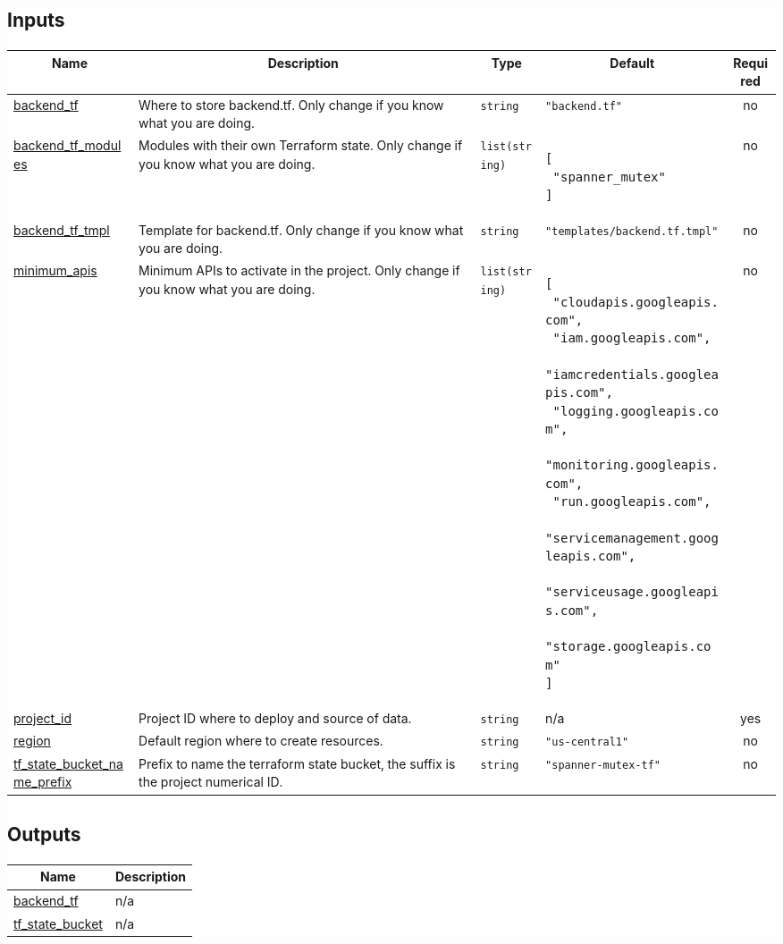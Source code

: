 ## Inputs

| Name | Description | Type | Default | Required |
|------|-------------|------|---------|:--------:|
| <a name="input_backend_tf"></a> [backend\_tf](#input\_backend\_tf) | Where to store backend.tf. Only change if you know what you are doing. | `string` | `"backend.tf"` | no |
| <a name="input_backend_tf_modules"></a> [backend\_tf\_modules](#input\_backend\_tf\_modules) | Modules with their own Terraform state. Only change if you know what you are doing. | `list(string)` | <pre>[<br>  "spanner_mutex"<br>]</pre> | no |
| <a name="input_backend_tf_tmpl"></a> [backend\_tf\_tmpl](#input\_backend\_tf\_tmpl) | Template for backend.tf. Only change if you know what you are doing. | `string` | `"templates/backend.tf.tmpl"` | no |
| <a name="input_minimum_apis"></a> [minimum\_apis](#input\_minimum\_apis) | Minimum APIs to activate in the project. Only change if you know what you are doing. | `list(string)` | <pre>[<br>  "cloudapis.googleapis.com",<br>  "iam.googleapis.com",<br>  "iamcredentials.googleapis.com",<br>  "logging.googleapis.com",<br>  "monitoring.googleapis.com",<br>  "run.googleapis.com",<br>  "servicemanagement.googleapis.com",<br>  "serviceusage.googleapis.com",<br>  "storage.googleapis.com"<br>]</pre> | no |
| <a name="input_project_id"></a> [project\_id](#input\_project\_id) | Project ID where to deploy and source of data. | `string` | n/a | yes |
| <a name="input_region"></a> [region](#input\_region) | Default region where to create resources. | `string` | `"us-central1"` | no |
| <a name="input_tf_state_bucket_name_prefix"></a> [tf\_state\_bucket\_name\_prefix](#input\_tf\_state\_bucket\_name\_prefix) | Prefix to name the terraform state bucket, the suffix is the project numerical ID. | `string` | `"spanner-mutex-tf"` | no |

## Outputs

| Name | Description |
|------|-------------|
| <a name="output_backend_tf"></a> [backend\_tf](#output\_backend\_tf) | n/a |
| <a name="output_tf_state_bucket"></a> [tf\_state\_bucket](#output\_tf\_state\_bucket) | n/a |

